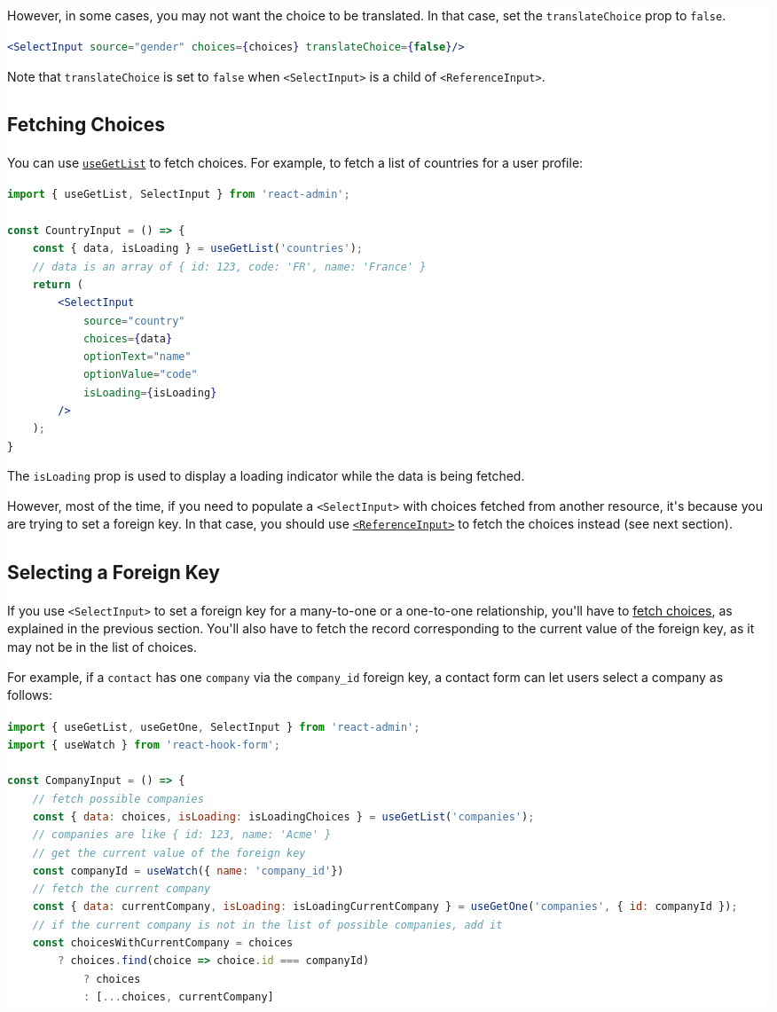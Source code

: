 However, in some cases, you may not want the choice to be translated. In that case, set the `translateChoice` prop to `false`.

```jsx
<SelectInput source="gender" choices={choices} translateChoice={false}/>
```

Note that `translateChoice` is set to `false` when `<SelectInput>` is a child of `<ReferenceInput>`.

## Fetching Choices

You can use [`useGetList`](./useGetList.md) to fetch choices. For example, to fetch a list of countries for a user profile:

```jsx
import { useGetList, SelectInput } from 'react-admin';

const CountryInput = () => {
    const { data, isLoading } = useGetList('countries');
    // data is an array of { id: 123, code: 'FR', name: 'France' }
    return (
        <SelectInput 
            source="country"
            choices={data}
            optionText="name"
            optionValue="code"
            isLoading={isLoading}
        />
    );
}
```

The `isLoading` prop is used to display a loading indicator while the data is being fetched.

However, most of the time, if you need to populate a `<SelectInput>` with choices fetched from another resource, it's because you are trying to set a foreign key. In that case, you should use [`<ReferenceInput>`](./ReferenceInput.md) to fetch the choices instead (see next section). 

## Selecting a Foreign Key

If you use `<SelectInput>` to set a foreign key for a many-to-one or a one-to-one relationship, you'll have to [fetch choices](#fetching-choices), as explained in the previous section. You'll also have to fetch the record corresponding to the current value of the foreign key, as it may not be in the list of choices. 

For example, if a `contact` has one `company` via the `company_id` foreign key, a contact form can let users select a company as follows:

```jsx
import { useGetList, useGetOne, SelectInput } from 'react-admin';
import { useWatch } from 'react-hook-form';

const CompanyInput = () => {
    // fetch possible companies
    const { data: choices, isLoading: isLoadingChoices } = useGetList('companies');
    // companies are like { id: 123, name: 'Acme' }
    // get the current value of the foreign key
    const companyId = useWatch({ name: 'company_id'})
    // fetch the current company
    const { data: currentCompany, isLoading: isLoadingCurrentCompany } = useGetOne('companies', { id: companyId });
    // if the current company is not in the list of possible companies, add it
    const choicesWithCurrentCompany = choices
        ? choices.find(choice => choice.id === companyId)
            ? choices
            : [...choices, currentCompany]
```